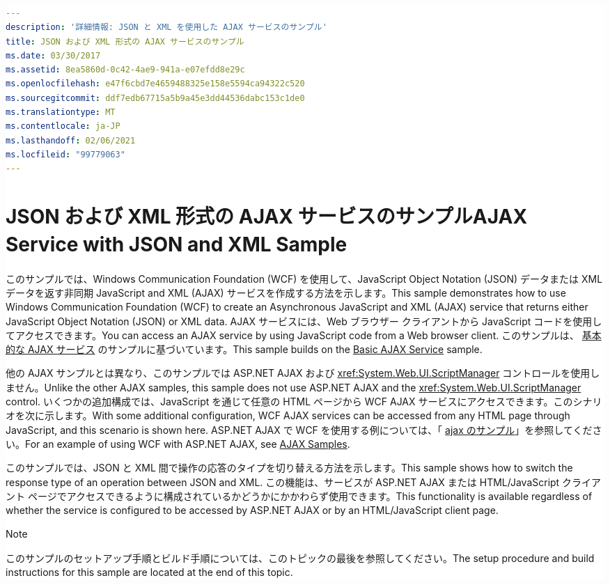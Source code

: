 ```yaml
---
description: '詳細情報: JSON と XML を使用した AJAX サービスのサンプル'
title: JSON および XML 形式の AJAX サービスのサンプル
ms.date: 03/30/2017
ms.assetid: 8ea5860d-0c42-4ae9-941a-e07efdd8e29c
ms.openlocfilehash: e47f6cbd7e4659488325e158e5594ca94322c520
ms.sourcegitcommit: ddf7edb67715a5b9a45e3dd44536dabc153c1de0
ms.translationtype: MT
ms.contentlocale: ja-JP
ms.lasthandoff: 02/06/2021
ms.locfileid: "99779063"
---
```

# <a name="ajax-service-with-json-and-xml-sample"></a><span data-ttu-id="27aae-103">JSON および XML 形式の AJAX サービスのサンプル</span><span class="sxs-lookup"><span data-stu-id="27aae-103">AJAX Service with JSON and XML Sample</span></span>

<span data-ttu-id="27aae-104">このサンプルでは、Windows Communication Foundation (WCF) を使用して、JavaScript Object Notation (JSON) データまたは XML データを返す非同期 JavaScript and XML (AJAX) サービスを作成する方法を示します。</span><span class="sxs-lookup"><span data-stu-id="27aae-104">This sample demonstrates how to use Windows Communication Foundation (WCF) to create an Asynchronous JavaScript and XML (AJAX) service that returns either JavaScript Object Notation (JSON) or XML data.</span></span> <span data-ttu-id="27aae-105">AJAX サービスには、Web ブラウザー クライアントから JavaScript コードを使用してアクセスできます。</span><span class="sxs-lookup"><span data-stu-id="27aae-105">You can access an AJAX service by using JavaScript code from a Web browser client.</span></span> <span data-ttu-id="27aae-106">このサンプルは、 [基本的な AJAX サービス](basic-ajax-service.md) のサンプルに基づいています。</span><span class="sxs-lookup"><span data-stu-id="27aae-106">This sample builds on the [Basic AJAX Service](basic-ajax-service.md) sample.</span></span>

<span data-ttu-id="27aae-107">他の AJAX サンプルとは異なり、このサンプルでは ASP.NET AJAX および <xref:System.Web.UI.ScriptManager> コントロールを使用しません。</span><span class="sxs-lookup"><span data-stu-id="27aae-107">Unlike the other AJAX samples, this sample does not use ASP.NET AJAX and the <xref:System.Web.UI.ScriptManager> control.</span></span> <span data-ttu-id="27aae-108">いくつかの追加構成では、JavaScript を通じて任意の HTML ページから WCF AJAX サービスにアクセスできます。このシナリオを次に示します。</span><span class="sxs-lookup"><span data-stu-id="27aae-108">With some additional configuration, WCF AJAX services can be accessed from any HTML page through JavaScript, and this scenario is shown here.</span></span> <span data-ttu-id="27aae-109">ASP.NET AJAX で WCF を使用する例については、「 [ajax のサンプル](ajax.md)」を参照してください。</span><span class="sxs-lookup"><span data-stu-id="27aae-109">For an example of using WCF with ASP.NET AJAX, see [AJAX Samples](ajax.md).</span></span>

<span data-ttu-id="27aae-110">このサンプルでは、JSON と XML 間で操作の応答のタイプを切り替える方法を示します。</span><span class="sxs-lookup"><span data-stu-id="27aae-110">This sample shows how to switch the response type of an operation between JSON and XML.</span></span> <span data-ttu-id="27aae-111">この機能は、サービスが ASP.NET AJAX または HTML/JavaScript クライアント ページでアクセスできるように構成されているかどうかにかかわらず使用できます。</span><span class="sxs-lookup"><span data-stu-id="27aae-111">This functionality is available regardless of whether the service is configured to be accessed by ASP.NET AJAX or by an HTML/JavaScript client page.</span></span>

> [!NOTE]
> <span data-ttu-id="27aae-112">このサンプルのセットアップ手順とビルド手順については、このトピックの最後を参照してください。</span><span class="sxs-lookup"><span data-stu-id="27aae-112">The setup procedure and build instructions for this sample are located at the end of this topic.</span></span>
